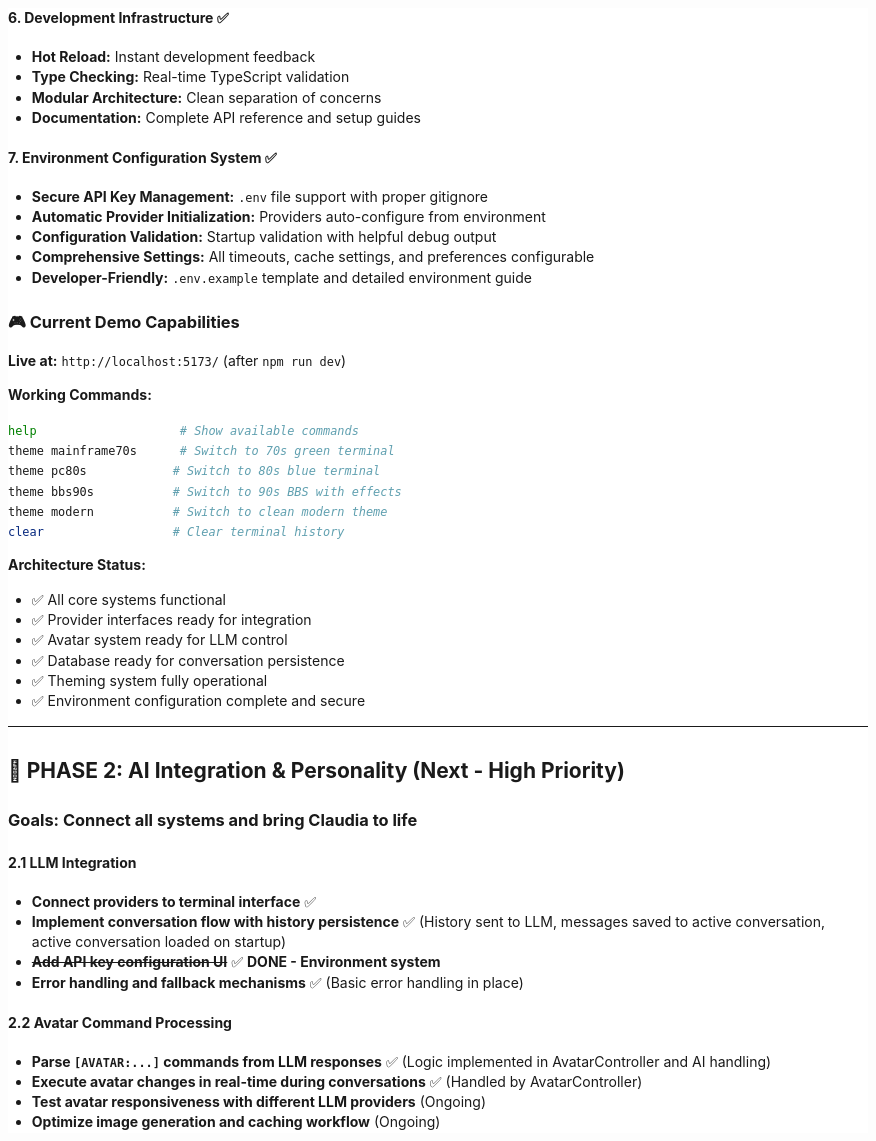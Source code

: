 #### **6. Development Infrastructure** ✅
- **Hot Reload:** Instant development feedback
- **Type Checking:** Real-time TypeScript validation
- **Modular Architecture:** Clean separation of concerns
- **Documentation:** Complete API reference and setup guides

#### **7. Environment Configuration System** ✅
- **Secure API Key Management:** `.env` file support with proper gitignore
- **Automatic Provider Initialization:** Providers auto-configure from environment
- **Configuration Validation:** Startup validation with helpful debug output
- **Comprehensive Settings:** All timeouts, cache settings, and preferences configurable
- **Developer-Friendly:** `.env.example` template and detailed environment guide

### 🎮 Current Demo Capabilities

**Live at:** `http://localhost:5173/` (after `npm run dev`)

**Working Commands:**
```bash
help                    # Show available commands
theme mainframe70s      # Switch to 70s green terminal
theme pc80s            # Switch to 80s blue terminal  
theme bbs90s           # Switch to 90s BBS with effects
theme modern           # Switch to clean modern theme
clear                  # Clear terminal history
```

**Architecture Status:**
- ✅ All core systems functional
- ✅ Provider interfaces ready for integration
- ✅ Avatar system ready for LLM control
- ✅ Database ready for conversation persistence
- ✅ Theming system fully operational
- ✅ Environment configuration complete and secure

---

## 🚀 PHASE 2: AI Integration & Personality (Next - High Priority)

### **Goals:** Connect all systems and bring Claudia to life

#### **2.1 LLM Integration**
- **Connect providers to terminal interface** ✅
- **Implement conversation flow with history persistence** ✅ (History sent to LLM, messages saved to active conversation, active conversation loaded on startup)
- ~~**Add API key configuration UI**~~ ✅ **DONE - Environment system**
- **Error handling and fallback mechanisms** ✅ (Basic error handling in place)

#### **2.2 Avatar Command Processing**
- **Parse `[AVATAR:...]` commands from LLM responses** ✅ (Logic implemented in AvatarController and AI handling)
- **Execute avatar changes in real-time during conversations** ✅ (Handled by AvatarController)
- **Test avatar responsiveness with different LLM providers** (Ongoing)
- **Optimize image generation and caching workflow** (Ongoing)
